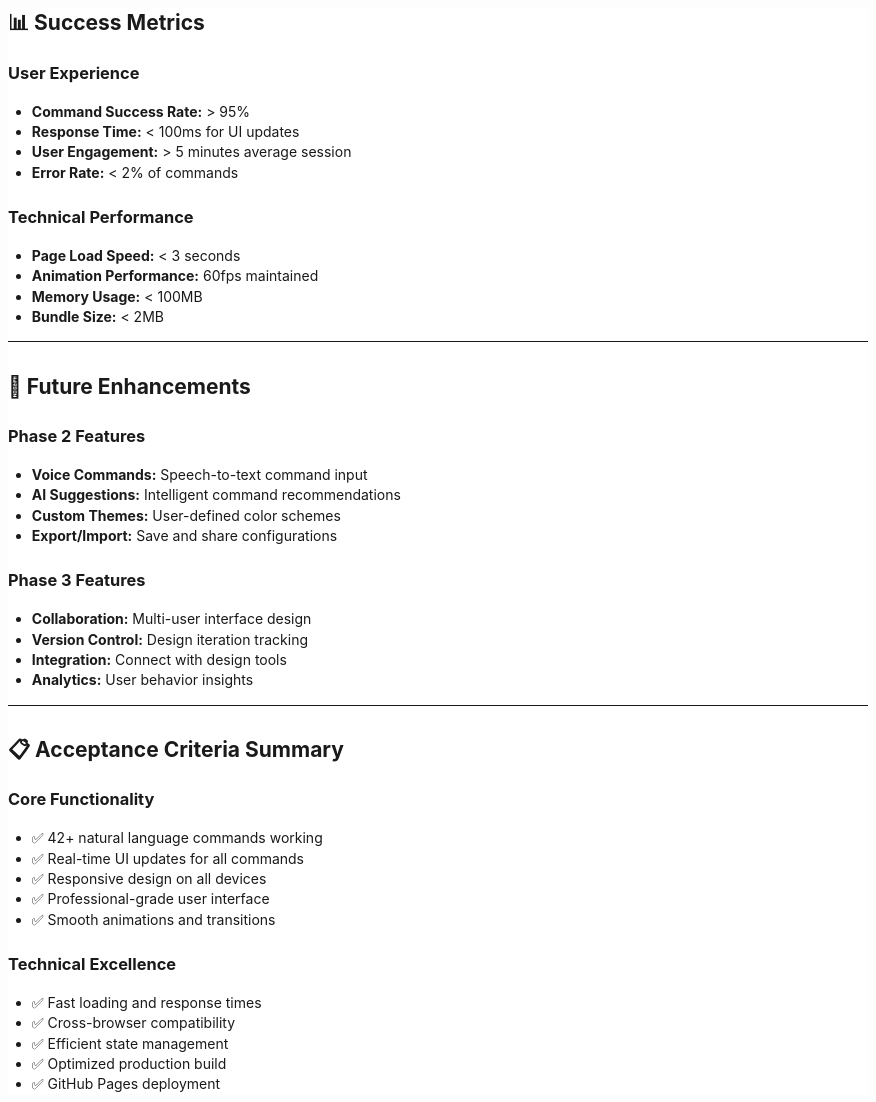 
## 📊 **Success Metrics**

### **User Experience**
- **Command Success Rate:** > 95%
- **Response Time:** < 100ms for UI updates
- **User Engagement:** > 5 minutes average session
- **Error Rate:** < 2% of commands

### **Technical Performance**
- **Page Load Speed:** < 3 seconds
- **Animation Performance:** 60fps maintained
- **Memory Usage:** < 100MB
- **Bundle Size:** < 2MB

---

## 🔮 **Future Enhancements**

### **Phase 2 Features**
- **Voice Commands:** Speech-to-text command input
- **AI Suggestions:** Intelligent command recommendations
- **Custom Themes:** User-defined color schemes
- **Export/Import:** Save and share configurations

### **Phase 3 Features**
- **Collaboration:** Multi-user interface design
- **Version Control:** Design iteration tracking
- **Integration:** Connect with design tools
- **Analytics:** User behavior insights

---

## 📋 **Acceptance Criteria Summary**

### **Core Functionality**
- ✅ 42+ natural language commands working
- ✅ Real-time UI updates for all commands
- ✅ Responsive design on all devices
- ✅ Professional-grade user interface
- ✅ Smooth animations and transitions

### **Technical Excellence**
- ✅ Fast loading and response times
- ✅ Cross-browser compatibility
- ✅ Efficient state management
- ✅ Optimized production build
- ✅ GitHub Pages deployment
